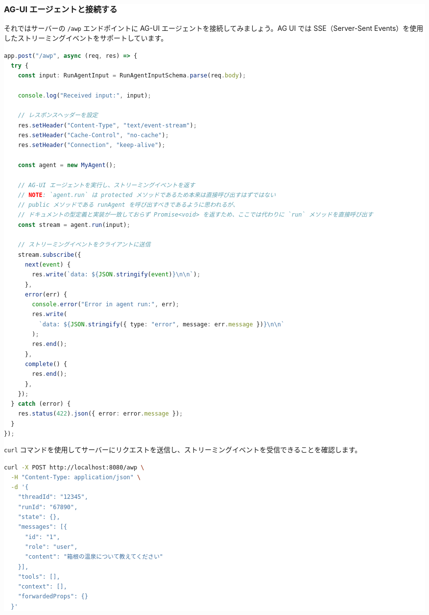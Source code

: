 ### AG-UI エージェントと接続する

それではサーバーの `/awp` エンドポイントに AG-UI エージェントを接続してみましょう。AG UI では SSE（Server-Sent Events）を使用したストリーミングイベントをサポートしています。

```typescript:src/index.ts
app.post("/awp", async (req, res) => {
  try {
    const input: RunAgentInput = RunAgentInputSchema.parse(req.body);

    console.log("Received input:", input);

    // レスポンスヘッダーを設定
    res.setHeader("Content-Type", "text/event-stream");
    res.setHeader("Cache-Control", "no-cache");
    res.setHeader("Connection", "keep-alive");

    const agent = new MyAgent();

    // AG-UI エージェントを実行し、ストリーミングイベントを返す
    // NOTE: `agent.run` は protected メソッドであるため本来は直接呼び出すはずではない
    // public メソッドである runAgent を呼び出すべきであるように思われるが、
    // ドキュメントの型定義と実装が一致しておらず Promise<void> を返すため、ここでは代わりに `run` メソッドを直接呼び出す
    const stream = agent.run(input);

    // ストリーミングイベントをクライアントに送信
    stream.subscribe({
      next(event) {
        res.write(`data: ${JSON.stringify(event)}\n\n`);
      },
      error(err) {
        console.error("Error in agent run:", err);
        res.write(
          `data: ${JSON.stringify({ type: "error", message: err.message })}\n\n`
        );
        res.end();
      },
      complete() {
        res.end();
      },
    });
  } catch (error) {
    res.status(422).json({ error: error.message });
  }
});
```

`curl` コマンドを使用してサーバーにリクエストを送信し、ストリーミングイベントを受信できることを確認します。

```bash
curl -X POST http://localhost:8080/awp \
  -H "Content-Type: application/json" \
  -d '{
    "threadId": "12345",
    "runId": "67890",
    "state": {},
    "messages": [{
      "id": "1",
      "role": "user",
      "content": "箱根の温泉について教えてください"
    }],
    "tools": [],
    "context": [],
    "forwardedProps": {}
  }'
```